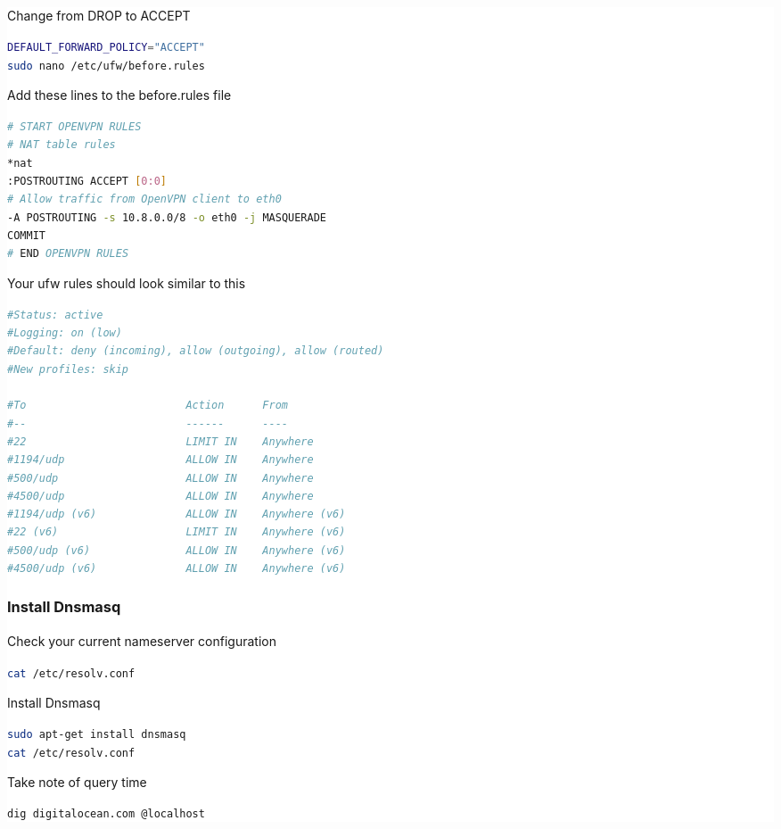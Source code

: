 Change from DROP to ACCEPT

```bash
DEFAULT_FORWARD_POLICY="ACCEPT"
sudo nano /etc/ufw/before.rules
```

Add these lines to the before.rules file

```bash
# START OPENVPN RULES
# NAT table rules
*nat
:POSTROUTING ACCEPT [0:0]
# Allow traffic from OpenVPN client to eth0
-A POSTROUTING -s 10.8.0.0/8 -o eth0 -j MASQUERADE
COMMIT
# END OPENVPN RULES
```
Your ufw rules should look similar to this

```bash
#Status: active
#Logging: on (low)
#Default: deny (incoming), allow (outgoing), allow (routed)
#New profiles: skip

#To                         Action      From
#--                         ------      ----
#22                         LIMIT IN    Anywhere
#1194/udp                   ALLOW IN    Anywhere
#500/udp                    ALLOW IN    Anywhere
#4500/udp                   ALLOW IN    Anywhere
#1194/udp (v6)              ALLOW IN    Anywhere (v6)
#22 (v6)                    LIMIT IN    Anywhere (v6)
#500/udp (v6)               ALLOW IN    Anywhere (v6)
#4500/udp (v6)              ALLOW IN    Anywhere (v6)
```

### <a name="dnsmasq"></a>Install Dnsmasq

Check your current nameserver configuration

```bash
cat /etc/resolv.conf
```

Install Dnsmasq

```bash
sudo apt-get install dnsmasq
cat /etc/resolv.conf
```

Take note of query time

```bash
dig digitalocean.com @localhost
```
